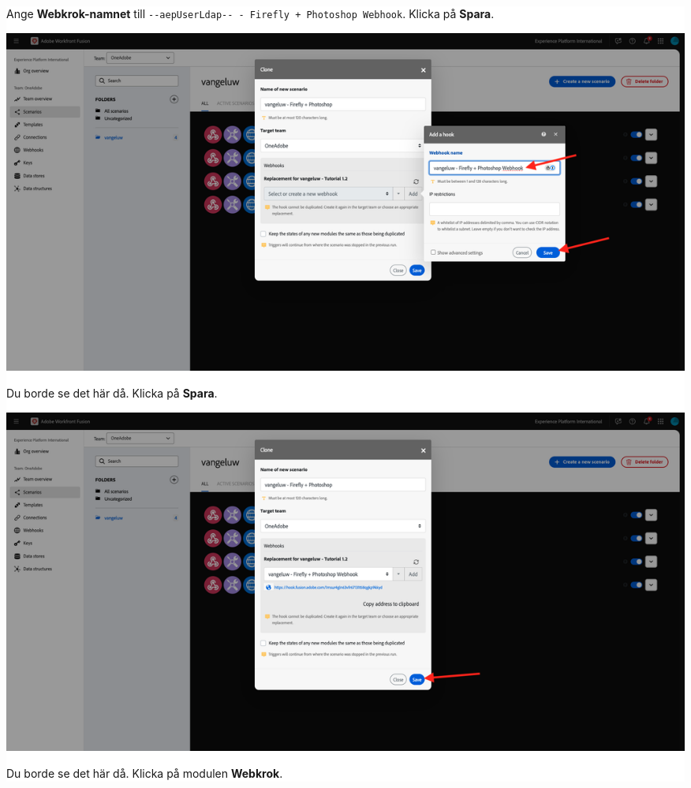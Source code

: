 Ange **Webkrok-namnet** till `--aepUserLdap-- - Firefly + Photoshop Webhook`. Klicka på **Spara**.

![WF Fusion](./images/wffc4.png)

Du borde se det här då. Klicka på **Spara**.

![WF Fusion](./images/wffc5.png)

Du borde se det här då. Klicka på modulen **Webkrok**.
